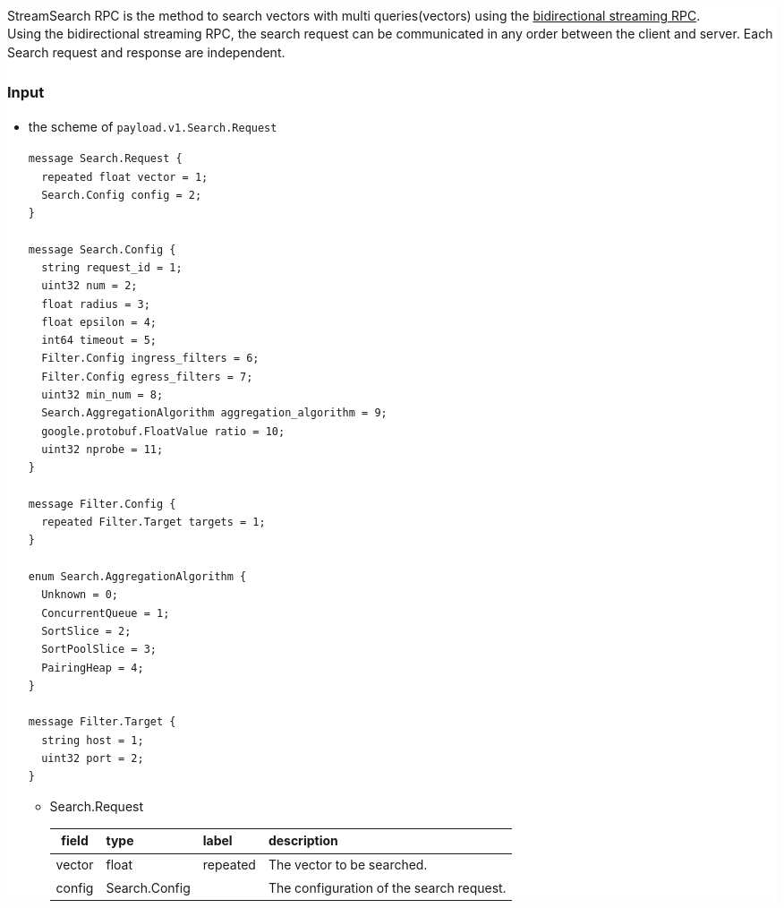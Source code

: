 StreamSearch RPC is the method to search vectors with multi queries(vectors) using the [bidirectional streaming RPC](https://grpc.io/docs/what-is-grpc/core-concepts/#bidirectional-streaming-rpc).<br>
Using the bidirectional streaming RPC, the search request can be communicated in any order between the client and server.
Each Search request and response are independent.

### Input

- the scheme of `payload.v1.Search.Request`

  ```rpc
  message Search.Request {
    repeated float vector = 1;
    Search.Config config = 2;
  }

  message Search.Config {
    string request_id = 1;
    uint32 num = 2;
    float radius = 3;
    float epsilon = 4;
    int64 timeout = 5;
    Filter.Config ingress_filters = 6;
    Filter.Config egress_filters = 7;
    uint32 min_num = 8;
    Search.AggregationAlgorithm aggregation_algorithm = 9;
    google.protobuf.FloatValue ratio = 10;
    uint32 nprobe = 11;
  }

  message Filter.Config {
    repeated Filter.Target targets = 1;
  }

  enum Search.AggregationAlgorithm {
    Unknown = 0;
    ConcurrentQueue = 1;
    SortSlice = 2;
    SortPoolSlice = 3;
    PairingHeap = 4;
  }

  message Filter.Target {
    string host = 1;
    uint32 port = 2;
  }

  ```

  - Search.Request

    | field  | type          | label    | description                              |
    | :----: | :------------ | :------- | :--------------------------------------- |
    | vector | float         | repeated | The vector to be searched.               |
    | config | Search.Config |          | The configuration of the search request. |
